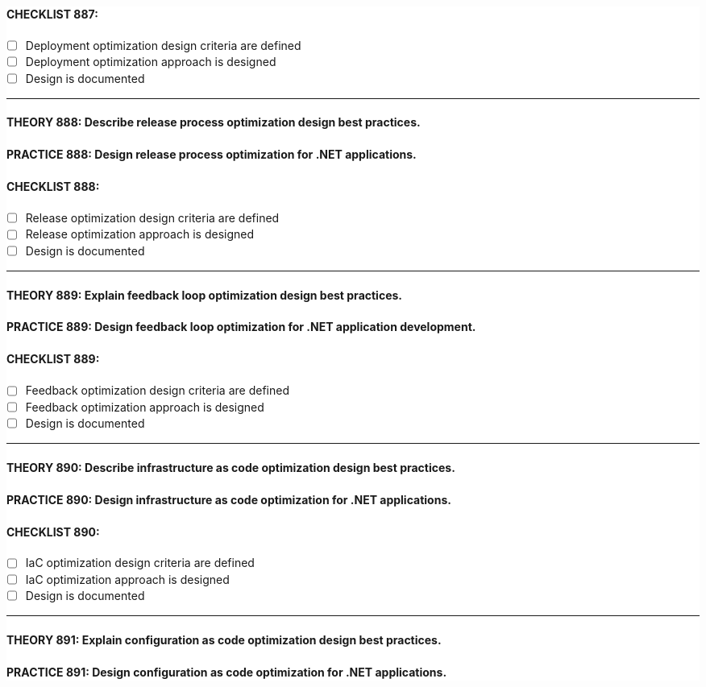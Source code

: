 #### CHECKLIST 887:

- [ ] Deployment optimization design criteria are defined
- [ ] Deployment optimization approach is designed
- [ ] Design is documented

---

#### THEORY 888: Describe release process optimization design best practices.

#### PRACTICE 888: Design release process optimization for .NET applications.

#### CHECKLIST 888:

- [ ] Release optimization design criteria are defined
- [ ] Release optimization approach is designed
- [ ] Design is documented

---

#### THEORY 889: Explain feedback loop optimization design best practices.

#### PRACTICE 889: Design feedback loop optimization for .NET application development.

#### CHECKLIST 889:

- [ ] Feedback optimization design criteria are defined
- [ ] Feedback optimization approach is designed
- [ ] Design is documented

---

#### THEORY 890: Describe infrastructure as code optimization design best practices.

#### PRACTICE 890: Design infrastructure as code optimization for .NET applications.

#### CHECKLIST 890:

- [ ] IaC optimization design criteria are defined
- [ ] IaC optimization approach is designed
- [ ] Design is documented

---

#### THEORY 891: Explain configuration as code optimization design best practices.

#### PRACTICE 891: Design configuration as code optimization for .NET applications.
